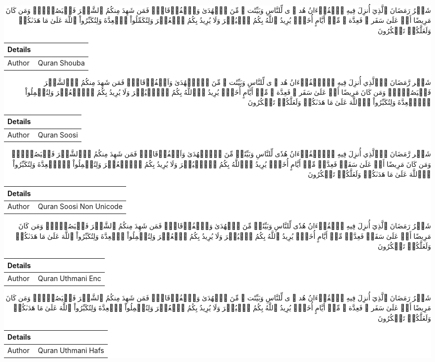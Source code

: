 
<div dir="rtl" lang="ar" style={{fontSize:'larger',backgroundColor:'#f8f9fa',padding:20}}>
شَهۡرُ رَمَضَانَ ٱلَّذِيٓ أُنزِلَ فِيهِ ٱلۡقُرۡءَانُ هُد ࣰ ى لِّلنَّاسِ وَبَيِّنَٰت ࣲ مِّنَ ٱلۡهُدَىٰ وَٱلۡفُرۡقَانِۚ فَمَن شَهِدَ مِنكُمُ ٱلشَّهۡرَ فَلۡيَصُمۡهُۖ وَمَن كَانَ مَرِيضًا أَوۡ عَلَىٰ سَفَر ࣲ فَعِدَّة ࣱ مِّنۡ أَيَّامٍ أُخَرَۗ يُرِيدُ ٱللَّهُ بِكُمُ ٱلۡيُسۡرَ وَلَا يُرِيدُ بِكُمُ ٱلۡعُسۡرَ وَلِتُكَمِّلُواْ ٱلۡعِدَّةَ وَلِتُكَبِّرُواْ ٱللَّهَ عَلَىٰ مَا هَدَىٰكُمۡ وَلَعَلَّكُمۡ تَشۡكُرُونَ
</div>
<div style={{backgroundColor:'#f8f9fa',padding:20, marginBottom: 10}}><table> <thead> <tr> <th>Details</th> <th></th> </tr> </thead> <tbody> <tr><td>Author</td><td>Quran Shouba</td></tr></tbody></table></div>


<div dir="rtl" lang="ar" style={{fontSize:'larger',backgroundColor:'#f8f9fa',padding:20}}>
شَهۡر رَّمَضَانَ اَ۬لَّذِي أُنزِلَ فِيهِ اِ۬لۡقُرۡءَانُ هُد ࣰ ى لِّلنَّاسِ وَبَيِّنَٰت ࣲ مِّنَ اَ۬لۡهُدَىٰ وَاَلۡفُرۡقَانِۚ فَمَن شَهِدَ مِنكُمُ اُ۬لشَّهۡرَ فَلۡيَصُمۡهُۖ وَمَن كَانَ مَرِيضًا أَوۡ عَلَىٰ سَفَر ࣲ فَعِدَّة ࣱ مِّنۡ أَيَّامٍ أُخَرَۗ يُرِيدُ اُ۬للَّهُ بِكُمُ اُ۬لۡيُسۡرَ وَلَا يُرِيدُ بِكُمُ اُ۬لۡعُسۡرَ وَلِتُكۡمِلُواْ اُ۬لۡعِدَّةَ وَلِتُكَبِّرُواْ اُ۬للَّهَ عَلَىٰ مَا هَدَىٰكُمۡ وَلَعَلَّكُمۡ تَشۡكُرُونَ
</div>
<div style={{backgroundColor:'#f8f9fa',padding:20, marginBottom: 10}}><table> <thead> <tr> <th>Details</th> <th></th> </tr> </thead> <tbody> <tr><td>Author</td><td>Quran Soosi</td></tr></tbody></table></div>


<div dir="rtl" lang="ar" style={{fontSize:'larger',backgroundColor:'#f8f9fa',padding:20}}>
شَهۡر رَّمَضَانَ اَ۬لَّذِي أُنزِلَ فِيهِ اِ۬لۡقُرۡءَانُ هُدٗى لِّلنَّاسِ وَبَيِّنَٰتٖ مِّنَ اَ۬لۡهُدَىٰ وَاَلۡفُرۡقَانِۚ فَمَن شَهِدَ مِنكُمُ اُ۬لشَّهۡرَ فَلۡيَصُمۡهُۖ وَمَن كَانَ مَرِيضًا أَوۡ عَلَىٰ سَفَرٖ فَعِدَّةٞ مِّنۡ أَيَّامٍ أُخَرَۗ يُرِيدُ اُ۬للَّهُ بِكُمُ اُ۬لۡيُسۡرَ وَلَا يُرِيدُ بِكُمُ اُ۬لۡعُسۡرَ وَلِتُكۡمِلُواْ اُ۬لۡعِدَّةَ وَلِتُكَبِّرُواْ اُ۬للَّهَ عَلَىٰ مَا هَدَىٰكُمۡ وَلَعَلَّكُمۡ تَشۡكُرُونَ
</div>
<div style={{backgroundColor:'#f8f9fa',padding:20, marginBottom: 10}}><table> <thead> <tr> <th>Details</th> <th></th> </tr> </thead> <tbody> <tr><td>Author</td><td>Quran Soosi Non Unicode</td></tr></tbody></table></div>


<div dir="rtl" lang="ar" style={{fontSize:'larger',backgroundColor:'#f8f9fa',padding:20}}>
شَهۡرُ رَمَضَانَ ٱلَّذِيٓ أُنزِلَ فِيهِ ٱلۡقُرۡءَانُ هُدٗى لِّلنَّاسِ وَبَيِّنَٰتٖ مِّنَ ٱلۡهُدَىٰ وَٱلۡفُرۡقَانِۚ فَمَن شَهِدَ مِنكُمُ ٱلشَّهۡرَ فَلۡيَصُمۡهُۖ وَمَن كَانَ مَرِيضًا أَوۡ عَلَىٰ سَفَرٖ فَعِدَّةٞ مِّنۡ أَيَّامٍ أُخَرَۗ يُرِيدُ ٱللَّهُ بِكُمُ ٱلۡيُسۡرَ وَلَا يُرِيدُ بِكُمُ ٱلۡعُسۡرَ وَلِتُكۡمِلُواْ ٱلۡعِدَّةَ وَلِتُكَبِّرُواْ ٱللَّهَ عَلَىٰ مَا هَدَىٰكُمۡ وَلَعَلَّكُمۡ تَشۡكُرُونَ
</div>
<div style={{backgroundColor:'#f8f9fa',padding:20, marginBottom: 10}}><table> <thead> <tr> <th>Details</th> <th></th> </tr> </thead> <tbody> <tr><td>Author</td><td>Quran Uthmani Enc</td></tr></tbody></table></div>


<div dir="rtl" lang="ar" style={{fontSize:'larger',backgroundColor:'#f8f9fa',padding:20}}>
شَهۡرُ رَمَضَانَ ٱلَّذِيٓ أُنزِلَ فِيهِ ٱلۡقُرۡءَانُ هُد ࣰ ى لِّلنَّاسِ وَبَيِّنَٰت ࣲ مِّنَ ٱلۡهُدَىٰ وَٱلۡفُرۡقَانِۚ فَمَن شَهِدَ مِنكُمُ ٱلشَّهۡرَ فَلۡيَصُمۡهُۖ وَمَن كَانَ مَرِيضًا أَوۡ عَلَىٰ سَفَر ࣲ فَعِدَّة ࣱ مِّنۡ أَيَّامٍ أُخَرَۗ يُرِيدُ ٱللَّهُ بِكُمُ ٱلۡيُسۡرَ وَلَا يُرِيدُ بِكُمُ ٱلۡعُسۡرَ وَلِتُكۡمِلُواْ ٱلۡعِدَّةَ وَلِتُكَبِّرُواْ ٱللَّهَ عَلَىٰ مَا هَدَىٰكُمۡ وَلَعَلَّكُمۡ تَشۡكُرُونَ
</div>
<div style={{backgroundColor:'#f8f9fa',padding:20, marginBottom: 10}}><table> <thead> <tr> <th>Details</th> <th></th> </tr> </thead> <tbody> <tr><td>Author</td><td>Quran Uthmani Hafs</td></tr></tbody></table></div>
